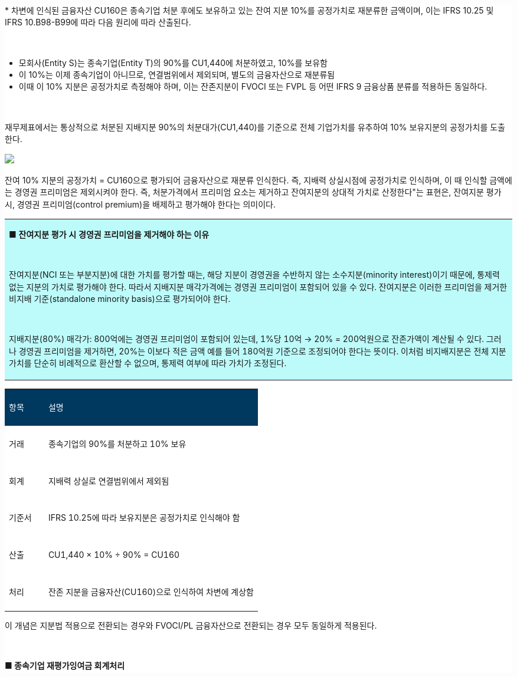 \* 차변에 인식된 금융자산 CU160은 종속기업 처분 후에도 보유하고 있는 잔여 지분 10%를 공정가치로 재분류한 금액이며, 이는 IFRS 10.25 및 IFRS 10.B98-B99에 따라 다음 원리에 따라 산출된다.

​

- 모회사(Entity S)는 종속기업(Entity T)의 90%를 CU1,440에 처분하였고, 10%를 보유함
- 이 10%는 이제 종속기업이 아니므로, 연결범위에서 제외되며, 별도의 금융자산으로 재분류됨
- 이때 이 10% 지분은 공정가치로 측정해야 하며, 이는 잔존지분이 FVOCI 또는 FVPL 등 어떤 IFRS 9 금융상품 분류를 적용하든 동일하다.

​

재무제표에서는 통상적으로 처분된 지배지분 90%의 처분대가(CU1,440)를 기준으로 전체 기업가치를 유추하여 10% 보유지분의 공정가치를 도출한다.

![](https://scs-phinf.pstatic.net/MjAyNTA1MTdfMjQw/MDAxNzQ3NDM3MzkzMzM4.M80njEFeJ_7EDocG8WiDNz4hYtf7sRqUWGNsHuqXO-4g.MgtlE9xWa9bByVoS0pC7Loyor_AZE1V2aHlo1hx9TeEg.PNG/image.png?type=w800)

잔여 10% 지분의 공정가치 = CU160으로 평가되어 금융자산으로 재분류 인식한다. 즉, 지배력 상실시점에 공정가치로 인식하며, 이 때 인식할 금액에는 경영권 프리미엄은 제외시켜야 한다. 즉, 처분가격에서 프리미엄 요소는 제거하고 잔여지분의 상대적 가치로 산정한다"는 표현은, 잔여지분 평가 시, 경영권 프리미엄(control premium)을 배제하고 평가해야 한다는 의미이다.

<table style=""><tbody><tr><td colspan="3" rowspan="1" style="width: 100.0%; height: 129.0px;  background-color: #bdfbfa;"><div><p style=""><span style=""><b>■ 잔여지분 평가 시 경영권 프리미엄을 제거해야 하는 이유</b></span></p></div><div><p style=""><span style=""><b>​</b></span></p></div><div><p style=""><span style="">잔여지분(NCI 또는 부분지분)에 대한 가치를 평가할 때는, 해당 지분이 경영권을 수반하지 않는 소수지분(minority interest)이기 때문에, 통제력 없는 지분의 가치로 평가해야 한다. 따라서 지배지분 매각가격에는 경영권 프리미엄이 포함되어 있을 수 있다. 잔여지분은 이러한 프리미엄을 제거한 비지배 기준(standalone minority basis)으로 평가되어야 한다.</span></p></div><div><p style=""><span style="">​</span></p></div><div><p style=""><span style="">지배지분(80%) 매각가: 800억에는 경영권 프리미엄이 포함되어 있는데, 1%당 10억 → 20% = 200억원으로 잔존가액이 계산될 수 있다. 그러나 경영권 프리미엄을 제거하면, 20%는 이보다 적은 금액 예를 들어 180억원 기준으로 조정되어야 한다는 뜻이다. 이처럼 비지배지분은 전체 지분가치를 단순히 비례적으로 환산할 수 없으며, 통제력 여부에 따라 가치가 조정된다.</span></p></div></td></tr></tbody></table>

<table style=""><tbody><tr><td colspan="1" rowspan="1" style="width: 15.59%; height: 40.0px;  background-color: #003960;"><div><p style="line-height:2.1;"><span style="color:#ffffff;">항목</span></p></div></td><td colspan="1" rowspan="1" style="width: 84.41%; height: 40.0px;  background-color: #003960;"><div><p style="line-height:2.1;"><span style="color:#ffffff;">설명</span></p></div></td></tr><tr><td colspan="1" rowspan="1" style="width: 15.59%; height: 40.0px;  "><div><p style="line-height:2.1;"><span style="">거래</span></p></div></td><td colspan="1" rowspan="1" style="width: 84.41%; height: 40.0px;  "><div><p style="line-height:2.1;"><span style="">종속기업의 90%를 처분하고 10% 보유</span></p></div></td></tr><tr><td colspan="1" rowspan="1" style="width: 15.59%; height: 40.0px;  "><div><p style="line-height:2.1;"><span style="">회계</span></p></div></td><td colspan="1" rowspan="1" style="width: 84.41%; height: 40.0px;  "><div><p style="line-height:2.1;"><span style="">지배력 상실로 연결범위에서 제외됨</span></p></div></td></tr><tr><td colspan="1" rowspan="1" style="width: 15.59%; height: 40.0px;  "><div><p style="line-height:2.1;"><span style="">기준서</span></p></div></td><td colspan="1" rowspan="1" style="width: 84.41%; height: 40.0px;  "><div><p style="line-height:2.1;"><span style="">IFRS 10.25에 따라 보유지분은 공정가치로 인식해야 함</span></p></div></td></tr><tr><td colspan="1" rowspan="1" style="width: 15.59%; height: 40.0px;  "><div><p style="line-height:2.1;"><span style="">산출</span></p></div></td><td colspan="1" rowspan="1" style="width: 84.41%; height: 40.0px;  "><div><p style="line-height:2.1;"><span style="">CU1,440 × 10% ÷ 90% = CU160</span></p></div></td></tr><tr><td colspan="1" rowspan="1" style="width: 15.59%; height: 40.0px;  "><div><p style="line-height:2.1;"><span style="">처리</span></p></div></td><td colspan="1" rowspan="1" style="width: 84.41%; height: 40.0px;  "><div><p style="line-height:2.1;"><span style="">잔존 지분을 금융자산(CU160)으로 인식하여 차변에 계상함</span></p></div></td></tr></tbody></table>

이 개념은 지분법 적용으로 전환되는 경우와 FVOCI/PL 금융자산으로 전환되는 경우 모두 동일하게 적용된다.

​

**■ 종속기업 재평가잉여금 회계처리**
